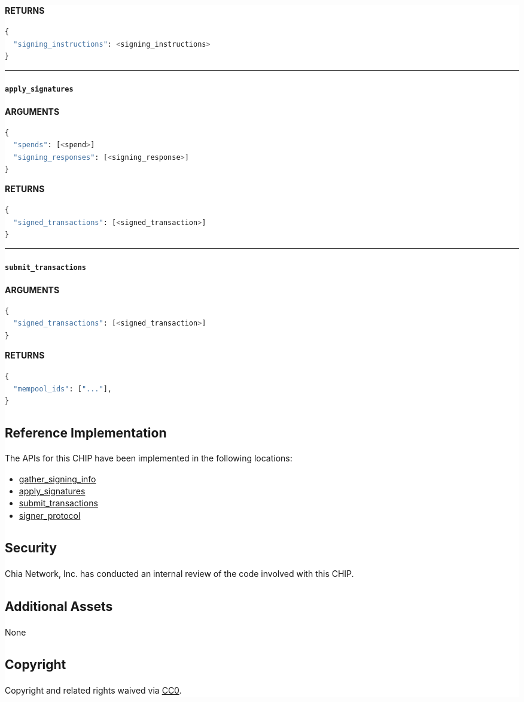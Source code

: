 **RETURNS**
```py
{
  "signing_instructions": <signing_instructions>
}
```

---

#### `apply_signatures`

**ARGUMENTS**
```py
{
  "spends": [<spend>]
  "signing_responses": [<signing_response>]
}
```

**RETURNS**
```py
{
  "signed_transactions": [<signed_transaction>]
}
```

---

#### `submit_transactions`

**ARGUMENTS**
```py
{
  "signed_transactions": [<signed_transaction>]
}
```

**RETURNS**
```py
{
  "mempool_ids": ["..."],
}
```

## Reference Implementation

The APIs for this CHIP have been implemented in the following locations:
* [gather_signing_info](https://github.com/Chia-Network/chia-blockchain/blob/8e3a42c7c1cd5687b657bbd72dbc6ea0774001af/chia/wallet/wallet_state_manager.py#L2652)
* [apply_signatures](https://github.com/Chia-Network/chia-blockchain/blob/385916a6a29c5124155b43cb7cfe48c6ec7b3590/chia/wallet/wallet.py#L679)
* [submit_transactions](https://github.com/Chia-Network/chia-blockchain/blob/8e3a42c7c1cd5687b657bbd72dbc6ea0774001af/chia/wallet/wallet_state_manager.py#L2784)
* [signer_protocol](https://github.com/Chia-Network/chia-blockchain/blob/385916a6a29c5124155b43cb7cfe48c6ec7b3590/chia/wallet/signer_protocol.py)

## Security

Chia Network, Inc. has conducted an internal review of the code involved with this CHIP.

## Additional Assets

None

## Copyright
Copyright and related rights waived via [CC0](https://creativecommons.org/publicdomain/zero/1.0/).
